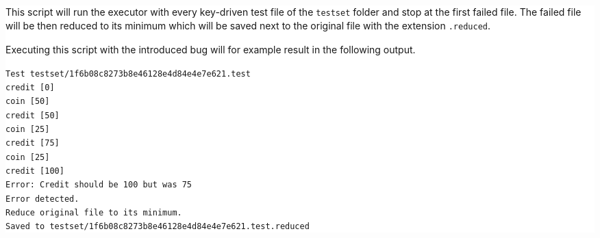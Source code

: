 This script will run the executor with every key-driven test file of the `testset` folder and stop at the first failed file. The failed file will be then reduced to its minimum which will be saved next to the original file with the extension `.reduced`.

Executing this script with the introduced bug will for example result in the following output.

```
Test testset/1f6b08c8273b8e46128e4d84e4e7e621.test
credit [0]
coin [50]
credit [50]
coin [25]
credit [75]
coin [25]
credit [100]
Error: Credit should be 100 but was 75
Error detected.
Reduce original file to its minimum.
Saved to testset/1f6b08c8273b8e46128e4d84e4e7e621.test.reduced
```

